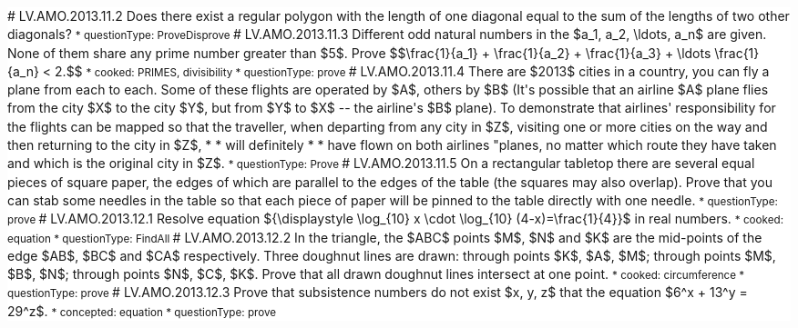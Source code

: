 </small>
# <lo-sample/> LV.AMO.2013.11.2
Does there exist a regular polygon with the length of one diagonal equal to the sum of the lengths of two other diagonals? 
<small>
* questionType: ProveDisprove
</small>
# <lo-sample/> LV.AMO.2013.11.3
Different odd natural numbers in the $a_1, a_2, \ldots, a_n$ are given. None of them share any prime number greater than $5$. Prove $$\frac{1}{a_1} + \frac{1}{a_2} + \frac{1}{a_3} + \ldots \frac{1}{a_n} < 2.$$ 
<small>
* cooked: PRIMES, divisibility
* questionType: prove
</small>
# <lo-sample/> LV.AMO.2013.11.4
There are $2013$ cities in a country, you can fly a plane from each to each. Some of these flights are operated by $A$, others by $B$ (It's possible that an airline $A$ plane flies from the city $X$ to the city $Y$, but from $Y$ to $X$ -- the airline's $B$ plane). To demonstrate that airlines' responsibility for the flights can be mapped so that the traveller, when departing from any city in $Z$, visiting one or more cities on the way and then returning to the city in $Z$, * * will definitely * * have flown on both airlines &quot;planes, no matter which route they have taken and which is the original city in $Z$. 
<small>
* questionType: Prove
</small>
# <lo-sample/> LV.AMO.2013.11.5
On a rectangular tabletop there are several equal pieces of square paper, the edges of which are parallel to the edges of the table (the squares may also overlap). Prove that you can stab some needles in the table so that each piece of paper will be pinned to the table directly with one needle. 
<small>
* questionType: prove
</small>
# <lo-sample/> LV.AMO.2013.12.1
Resolve equation ${\displaystyle \log_{10} x  \cdot \log_{10} (4-x)=\frac{1}{4}}$ in real numbers. 
<small>
* cooked: equation
* questionType: FindAll
</small>
# <lo-sample/> LV.AMO.2013.12.2
In the triangle, the $ABC$ points $M$, $N$ and $K$ are the mid-points of the edge $AB$, $BC$ and $CA$ respectively. Three doughnut lines are drawn: through points $K$, $A$, $M$; through points $M$, $B$, $N$; through points $N$, $C$, $K$. Prove that all drawn doughnut lines intersect at one point. 
<small>
* cooked: circumference
* questionType: prove
</small>
# <lo-sample/> LV.AMO.2013.12.3
Prove that subsistence numbers do not exist $x, y, z$ that the equation $6^x + 13^y = 29^z$. 
<small>
* concepted: equation
* questionType: prove